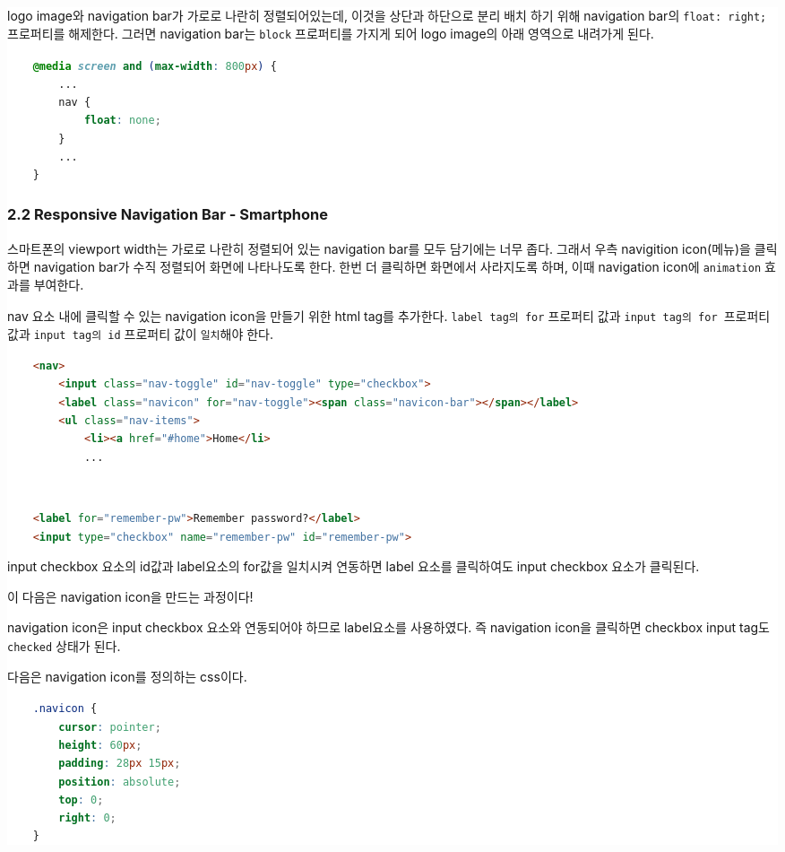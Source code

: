 logo image와 navigation bar가 가로로 나란히 정렬되어있는데, 이것을 상단과 하단으로 분리 배치 하기 위해 navigation bar의 `float: right;` 프로퍼티를 해제한다. 그러면 navigation bar는 `block` 프로퍼티를 가지게 되어 logo image의 아래 영역으로 내려가게 된다.

```css
	@media screen and (max-width: 800px) {
    	...
        nav {
        	float: none;
        }
        ...
    }

```


### 2.2 Responsive Navigation Bar - Smartphone
스마트폰의 viewport width는 가로로 나란히 정렬되어 있는 navigation bar를 모두 담기에는 너무 좁다. 그래서 우측 navigition icon(메뉴)을 클릭하면 navigation bar가 수직 정렬되어 화면에 나타나도록 한다. 한번 더 클릭하면 화면에서 사라지도록 하며, 이때 navigation icon에 `animation` 효과를 부여한다.

nav 요소 내에 클릭할 수 있는 navigation icon을 만들기 위한 html tag를 추가한다. `label tag의 for` 프로퍼티 값과 `input tag의 for `프로퍼티 값과 `input tag의 id` 프로퍼티 값이 `일치`해야 한다.

```html
	<nav>
    	<input class="nav-toggle" id="nav-toggle" type="checkbox">
        <label class="navicon" for="nav-toggle"><span class="navicon-bar"></span></label>
        <ul class="nav-items">
        	<li><a href="#home">Home</li>
            ...
```

<br>

```html
	<label for="remember-pw">Remember password?</label>
	<input type="checkbox" name="remember-pw" id="remember-pw">
```

input checkbox 요소의 id값과 label요소의 for값을 일치시켜 연동하면 label 요소를 클릭하여도 input checkbox 요소가 클릭된다.

이 다음은 navigation icon을 만드는 과정이다!

navigation icon은 input checkbox 요소와 연동되어야 하므로 label요소를 사용하였다. 즉 navigation icon을 클릭하면 checkbox input tag도 `checked` 상태가 된다.

다음은 navigation icon를 정의하는 css이다.

```css
	.navicon {
    	cursor: pointer;
        height: 60px;
        padding: 28px 15px;
        position: absolute;
        top: 0;
        right: 0;
    }
```
